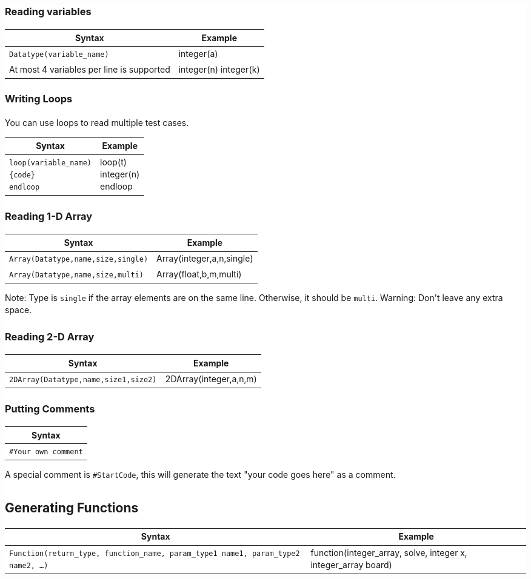 
### Reading variables 


| **Syntax**  | **Example** |
| ------------- | ------------- |
| `Datatype(variable_name)`  | integer(a)  |
| At most 4 variables per line is supported | integer(n) integer(k) |


### Writing Loops

You can use loops to read multiple test cases.

| **Syntax**  | **Example** |
| ------------- | ------------- |
| ``loop(variable_name)``<br>``{code}``<br>``endloop``  | loop(t)<br>integer(n)<br>endloop  |

### Reading 1-D Array

| **Syntax**  | **Example** |
| ------------- | ------------- |
| ``Array(Datatype,name,size,single)``   | Array(integer,a,n,single) |
| ``Array(Datatype,name,size,multi)`` | Array(float,b,m,multi) |

Note: Type is ``single`` if the array elements are on the same line. Otherwise, it should be ``multi``.
Warning: Don't leave any extra space.

### Reading 2-D Array

| **Syntax**  | **Example** |
| ------------- | ------------- |
| ``2DArray(Datatype,name,size1,size2)``   | 2DArray(integer,a,n,m)   |


### Putting Comments

| **Syntax**  | 
| ------------- | 
| ``#Your own comment``   |

A special comment is ``#StartCode``, this will generate the text "your code goes here" as a comment.


## Generating Functions

| **Syntax**  | **Example** |
| ------------- | ------------- |
| ``Function(return_type, function_name, param_type1 name1, param_type2 name2, …)``   | function(integer_array, solve, integer x, integer_array board) |
